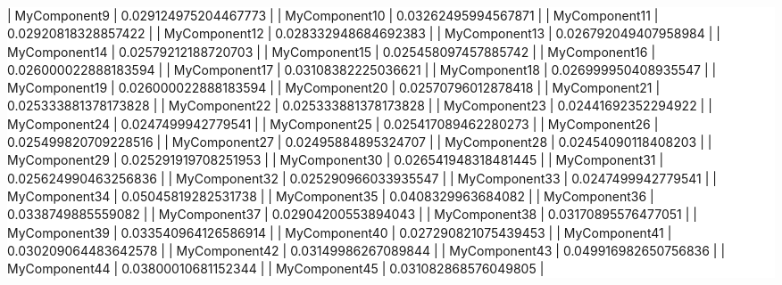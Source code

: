 | MyComponent9 | 0.029124975204467773 |
| MyComponent10 | 0.03262495994567871 |
| MyComponent11 | 0.02920818328857422 |
| MyComponent12 | 0.028332948684692383 |
| MyComponent13 | 0.026792049407958984 |
| MyComponent14 | 0.02579212188720703 |
| MyComponent15 | 0.025458097457885742 |
| MyComponent16 | 0.026000022888183594 |
| MyComponent17 | 0.03108382225036621 |
| MyComponent18 | 0.026999950408935547 |
| MyComponent19 | 0.026000022888183594 |
| MyComponent20 | 0.02570796012878418 |
| MyComponent21 | 0.025333881378173828 |
| MyComponent22 | 0.025333881378173828 |
| MyComponent23 | 0.02441692352294922 |
| MyComponent24 | 0.0247499942779541 |
| MyComponent25 | 0.025417089462280273 |
| MyComponent26 | 0.025499820709228516 |
| MyComponent27 | 0.02495884895324707 |
| MyComponent28 | 0.02454090118408203 |
| MyComponent29 | 0.025291919708251953 |
| MyComponent30 | 0.026541948318481445 |
| MyComponent31 | 0.025624990463256836 |
| MyComponent32 | 0.025290966033935547 |
| MyComponent33 | 0.0247499942779541 |
| MyComponent34 | 0.05045819282531738 |
| MyComponent35 | 0.0408329963684082 |
| MyComponent36 | 0.0338749885559082 |
| MyComponent37 | 0.02904200553894043 |
| MyComponent38 | 0.03170895576477051 |
| MyComponent39 | 0.033540964126586914 |
| MyComponent40 | 0.027290821075439453 |
| MyComponent41 | 0.030209064483642578 |
| MyComponent42 | 0.03149986267089844 |
| MyComponent43 | 0.049916982650756836 |
| MyComponent44 | 0.03800010681152344 |
| MyComponent45 | 0.031082868576049805 |